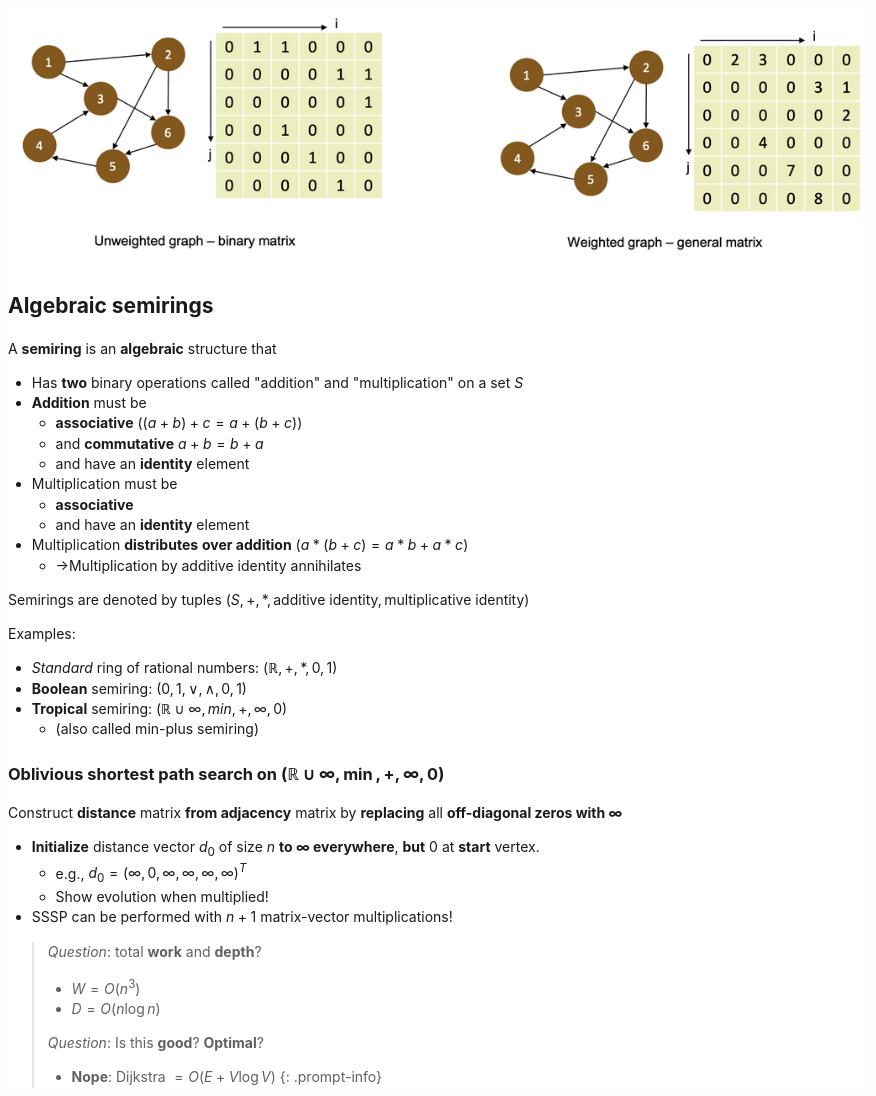 ![shutup](/assets/img/ScreenShot%202024-01-12%20at%2017.16.28.png)

## Algebraic semirings

A **semiring** is an **algebraic** structure that

- Has **two** binary operations called "addition" and "multiplication" on a set $S$
- **Addition** must be
  - **associative** $((a+b)+c = a+(b+c))$
  - and **commutative** $a+b=b+a$
  - and have an **identity** element
- Multiplication must be
  - **associative**
  - and have an **identity** element
- Multiplication **distributes** **over addition** $(a*(b+c) = a*b+a*c)$
  - →Multiplication by additive identity annihilates

Semirings are denoted by tuples $(S, +, *, \text{additive identity}, \text{multiplicative identity})$

Examples:

- *Standard* ring of rational numbers: $(ℝ, +, *, 0, 1)$
- **Boolean** semiring: $({0,1}, ∨, ∧, 0, 1)$
- **Tropical** semiring: $(ℝ ∪ {\infty}, min, +, \infty, 0)$
  - (also called min-plus semiring)

### Oblivious shortest path search on $(ℝ ∪ {\infty}, \min, +, \infty, 0)$

Construct **distance** matrix **from adjacency** matrix by **replacing** all **off-diagonal zeros with $\infty$**

- **Initialize** distance vector $d_0$ of size $n$ **to $\infty$ everywhere**, **but** $0$ at **start** vertex.
  - e.g., $d_0 = (\infty, 0, \infty, \infty, \infty, \infty )^T$
  - Show evolution when multiplied!
- SSSP can be performed with $n+1$ matrix-vector multiplications!
  
> *Question*: total **work** and **depth**?
>
> - $W = O(n^3)$
> - $D = O(n \log n)$
>
> *Question*: Is this **good**? **Optimal**?
>
> - **Nope**: Dijkstra $=O( E + V \log V )$
{: .prompt-info}
